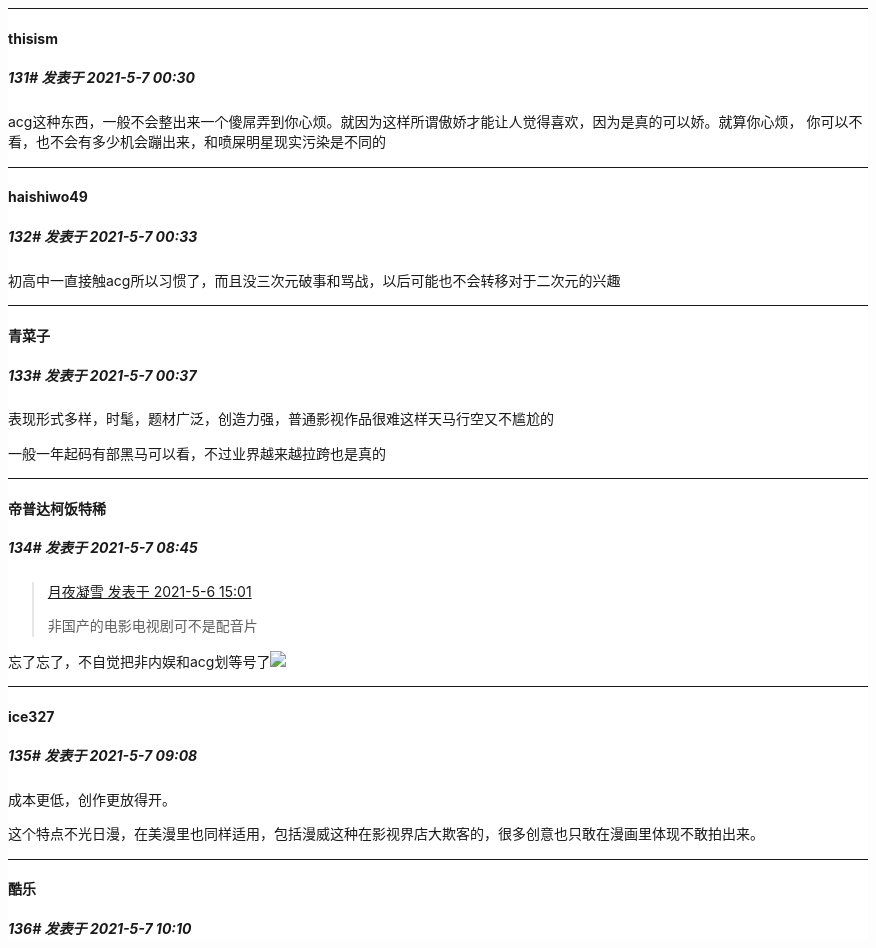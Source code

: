 
*****

####  thisism  
##### 131#       发表于 2021-5-7 00:30


acg这种东西，一般不会整出来一个傻屌弄到你心烦。就因为这样所谓傲娇才能让人觉得喜欢，因为是真的可以娇。就算你心烦， 你可以不看，也不会有多少机会蹦出来，和喷屎明星现实污染是不同的


*****

####  haishiwo49  
##### 132#       发表于 2021-5-7 00:33


初高中一直接触acg所以习惯了，而且没三次元破事和骂战，以后可能也不会转移对于二次元的兴趣


*****

####  青菜子  
##### 133#       发表于 2021-5-7 00:37


表现形式多样，时髦，题材广泛，创造力强，普通影视作品很难这样天马行空又不尴尬的

一般一年起码有部黑马可以看，不过业界越来越拉跨也是真的


*****

####  帝普达柯饭特稀  
##### 134#       发表于 2021-5-7 08:45


<blockquote><a href="httphttps://bbs.saraba1st.com/2b/forum.php?mod=redirect&amp;goto=findpost&amp;pid=51159168&amp;ptid=2001703" target="_blank">月夜凝雪 发表于 2021-5-6 15:01</a>

非国产的电影电视剧可不是配音片</blockquote>
忘了忘了，不自觉把非内娱和acg划等号了<img src="https://static.saraba1st.com/image/smiley/face2017/068.png" referrerpolicy="no-referrer">


*****

####  ice327  
##### 135#       发表于 2021-5-7 09:08


成本更低，创作更放得开。


这个特点不光日漫，在美漫里也同样适用，包括漫威这种在影视界店大欺客的，很多创意也只敢在漫画里体现不敢拍出来。


*****

####  酷乐  
##### 136#       发表于 2021-5-7 10:10
